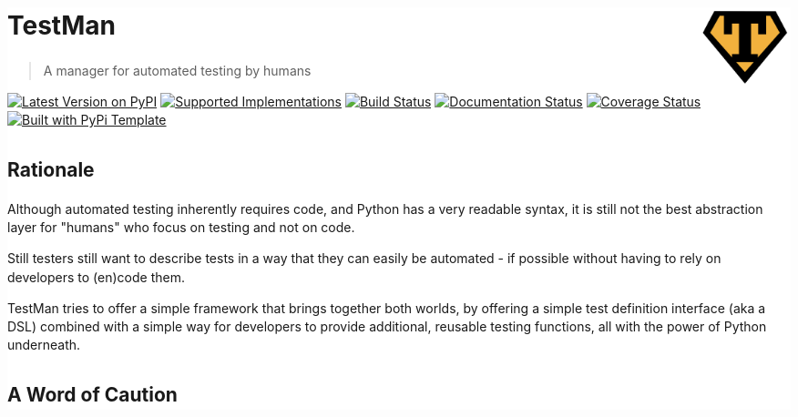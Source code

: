 <h1><img src="https://raw.githubusercontent.com/christophevg/testman/master/media/logo.png" align="right" width="100">TestMan</h1>

> A manager for automated testing by humans

[![Latest Version on PyPI](https://img.shields.io/pypi/v/testman.svg)](https://pypi.python.org/pypi/testman/)
[![Supported Implementations](https://img.shields.io/pypi/pyversions/testman.svg)](https://pypi.python.org/pypi/testman/)
[![Build Status](https://secure.travis-ci.org/christophevg/testman.svg?branch=master)](http://travis-ci.org/christophevg/testman)
[![Documentation Status](https://readthedocs.org/projects/testman/badge/?version=latest)](https://testman.readthedocs.io/en/latest/?badge=latest)
[![Coverage Status](https://coveralls.io/repos/github/christophevg/testman/badge.svg?branch=master)](https://coveralls.io/github/christophevg/testman?branch=master)
[![Built with PyPi Template](https://img.shields.io/badge/PyPi_Template-v0.2.0-blue.svg)](https://github.com/christophevg/pypi-template)

## Rationale

Although automated testing inherently requires code, and Python has a very readable syntax, it is still not the best abstraction layer for "humans" who focus on testing and not on code.

Still testers still want to describe tests in a way that they can easily be automated - if possible without having to rely on developers to (en)code them. 

TestMan tries to offer a simple framework that brings together both worlds, by offering a simple test definition interface (aka a DSL) combined with a simple way for developers to provide additional, reusable testing functions, all with the power of Python underneath.

## A Word of Caution
